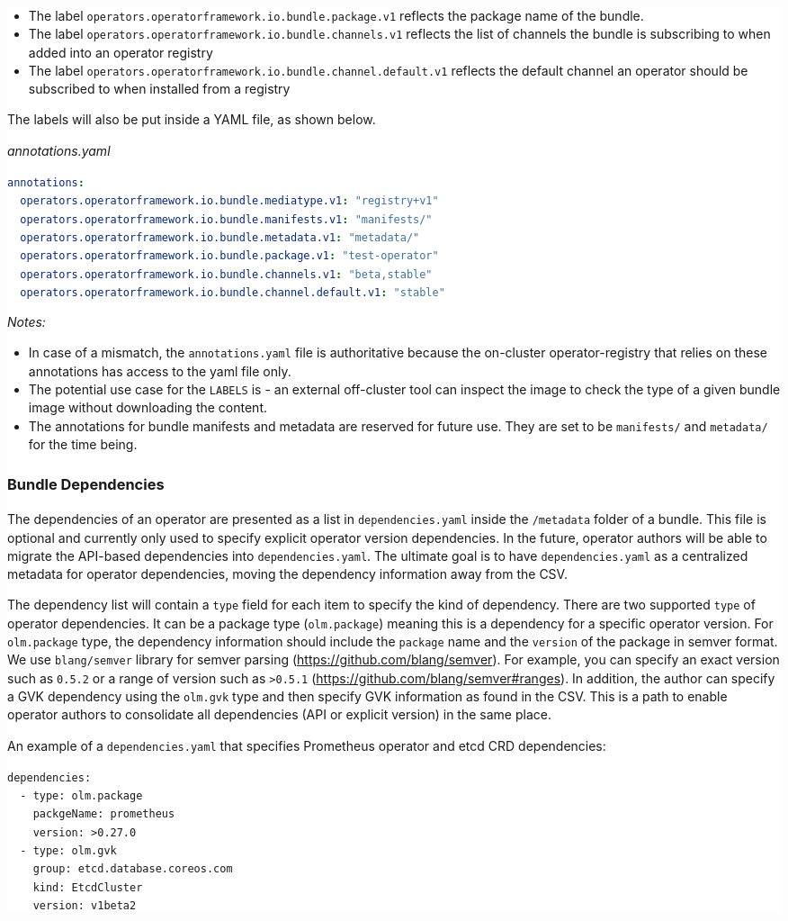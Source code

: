 * The label `operators.operatorframework.io.bundle.package.v1` reflects the package name of the bundle.
* The label `operators.operatorframework.io.bundle.channels.v1` reflects the list of channels the bundle is subscribing to when added into an operator registry
* The label `operators.operatorframework.io.bundle.channel.default.v1` reflects the default channel an operator should be subscribed to when installed from a registry

The labels will also be put inside a YAML file, as shown below.

*annotations.yaml*
```yaml
annotations:
  operators.operatorframework.io.bundle.mediatype.v1: "registry+v1"
  operators.operatorframework.io.bundle.manifests.v1: "manifests/"
  operators.operatorframework.io.bundle.metadata.v1: "metadata/"
  operators.operatorframework.io.bundle.package.v1: "test-operator"
  operators.operatorframework.io.bundle.channels.v1: "beta,stable"
  operators.operatorframework.io.bundle.channel.default.v1: "stable"
```

*Notes:*
* In case of a mismatch, the `annotations.yaml` file is authoritative because the on-cluster operator-registry that relies on these annotations has access to the yaml file only.
* The potential use case for the `LABELS` is - an external off-cluster tool can inspect the image to check the type of a given bundle image without downloading the content.
* The annotations for bundle manifests and metadata are reserved for future use. They are set to be `manifests/` and `metadata/` for the time being.

### Bundle Dependencies

The dependencies of an operator are presented as a list in `dependencies.yaml` inside the `/metadata` folder of a bundle. This file is optional and currently only used to specify explicit operator version dependencies. In the future, operator authors will be able to migrate the API-based dependencies into `dependencies.yaml`. The ultimate goal is to have `dependencies.yaml` as a centralized metadata for operator dependencies, moving the dependency information away from the CSV.

The dependency list will contain a `type` field for each item to specify the kind of dependency. There are two supported `type` of operator dependencies. It can be a package type (`olm.package`) meaning this is a dependency for a specific operator version. For `olm.package` type, the dependency information should include the `package` name and the `version` of the package in semver format. We use `blang/semver` library for semver parsing (https://github.com/blang/semver). For example, you can specify an exact version such as `0.5.2` or a range of version such as `>0.5.1` (https://github.com/blang/semver#ranges). In addition, the author can specify a GVK dependency using the `olm.gvk` type and then specify GVK information as found in the CSV. This is a path to enable operator authors to consolidate all dependencies (API or explicit version) in the same place.

An example of a `dependencies.yaml` that specifies Prometheus operator and etcd CRD dependencies:

```
dependencies:
  - type: olm.package
    packgeName: prometheus
    version: >0.27.0
  - type: olm.gvk
    group: etcd.database.coreos.com
    kind: EtcdCluster
    version: v1beta2
```
